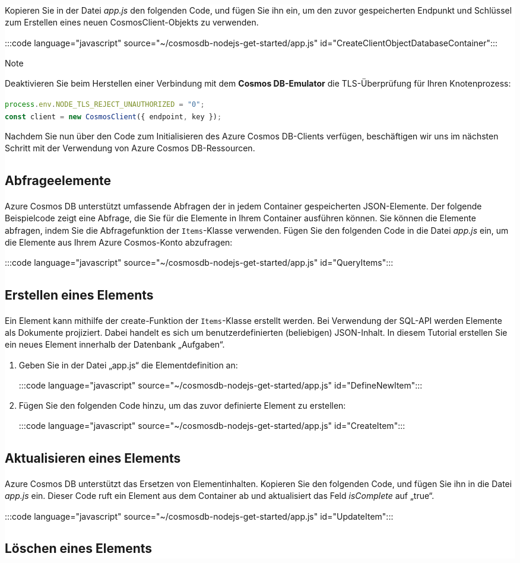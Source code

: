 Kopieren Sie in der Datei *app.js* den folgenden Code, und fügen Sie ihn ein, um den zuvor gespeicherten Endpunkt und Schlüssel zum Erstellen eines neuen CosmosClient-Objekts zu verwenden.

:::code language="javascript" source="~/cosmosdb-nodejs-get-started/app.js" id="CreateClientObjectDatabaseContainer":::

> [!Note]
> Deaktivieren Sie beim Herstellen einer Verbindung mit dem **Cosmos DB-Emulator** die TLS-Überprüfung für Ihren Knotenprozess:
>   ```javascript
>   process.env.NODE_TLS_REJECT_UNAUTHORIZED = "0";
>   const client = new CosmosClient({ endpoint, key });
>   ```

Nachdem Sie nun über den Code zum Initialisieren des Azure Cosmos DB-Clients verfügen, beschäftigen wir uns im nächsten Schritt mit der Verwendung von Azure Cosmos DB-Ressourcen.

## <a name="query-items"></a><a id="QueryItem"></a>Abfrageelemente

Azure Cosmos DB unterstützt umfassende Abfragen der in jedem Container gespeicherten JSON-Elemente. Der folgende Beispielcode zeigt eine Abfrage, die Sie für die Elemente in Ihrem Container ausführen können. Sie können die Elemente abfragen, indem Sie die Abfragefunktion der `Items`-Klasse verwenden. Fügen Sie den folgenden Code in die Datei *app.js* ein, um die Elemente aus Ihrem Azure Cosmos-Konto abzufragen:

:::code language="javascript" source="~/cosmosdb-nodejs-get-started/app.js" id="QueryItems":::

## <a name="create-an-item"></a><a id="CreateItem"></a>Erstellen eines Elements

Ein Element kann mithilfe der create-Funktion der `Items`-Klasse erstellt werden. Bei Verwendung der SQL-API werden Elemente als Dokumente projiziert. Dabei handelt es sich um benutzerdefinierten (beliebigen) JSON-Inhalt. In diesem Tutorial erstellen Sie ein neues Element innerhalb der Datenbank „Aufgaben“.

1. Geben Sie in der Datei „app.js“ die Elementdefinition an:

   :::code language="javascript" source="~/cosmosdb-nodejs-get-started/app.js" id="DefineNewItem":::

1. Fügen Sie den folgenden Code hinzu, um das zuvor definierte Element zu erstellen:

   :::code language="javascript" source="~/cosmosdb-nodejs-get-started/app.js" id="CreateItem":::

## <a name="update-an-item"></a><a id="ReplaceItem"></a>Aktualisieren eines Elements

Azure Cosmos DB unterstützt das Ersetzen von Elementinhalten. Kopieren Sie den folgenden Code, und fügen Sie ihn in die Datei *app.js* ein. Dieser Code ruft ein Element aus dem Container ab und aktualisiert das Feld *isComplete* auf „true“.

:::code language="javascript" source="~/cosmosdb-nodejs-get-started/app.js" id="UpdateItem":::

## <a name="delete-an-item"></a><a id="DeleteItem"></a>Löschen eines Elements


[create-account]: create-sql-api-dotnet.md#create-account